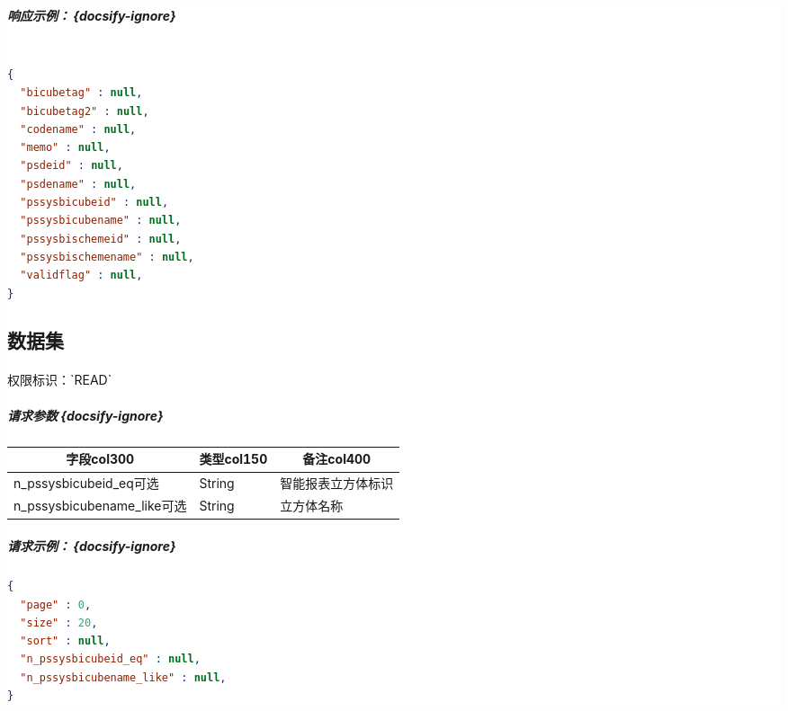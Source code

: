 
##### 响应示例： {docsify-ignore}
```json

{
  "bicubetag" : null,
  "bicubetag2" : null,
  "codename" : null,
  "memo" : null,
  "psdeid" : null,
  "psdename" : null,
  "pssysbicubeid" : null,
  "pssysbicubename" : null,
  "pssysbischemeid" : null,
  "pssysbischemename" : null,
  "validflag" : null,
}

```

## 数据集

<el-row>
<div style="width: 80px">
<el-alert center title="POST" style="background-color: rgba(52, 143, 228, 0.1);color: #348fe4;" :closable="false" ></el-alert>
</div>
<div style="margin-left:5px;width: calc(100% - 85px)">
<el-alert title="/pssysbicubes/fetchdefault" type="info" :closable="false" ></el-alert>
</div>
</el-row>
权限标识：`READ`



##### 请求参数 {docsify-ignore}
|字段col300|类型col150|备注col400|
|---|---|----|
|<el-row justify="space-between"><el-col :span="20">n_pssysbicubeid_eq</el-col><el-col :span="4" style="text-align:right"><el-text size="small" type="success">可选</el-text></el-col> </el-row>|String|智能报表立方体标识|
|<el-row justify="space-between"><el-col :span="20">n_pssysbicubename_like</el-col><el-col :span="4" style="text-align:right"><el-text size="small" type="success">可选</el-text></el-col> </el-row>|String|立方体名称|



##### 请求示例： {docsify-ignore}
```json
{
  "page" : 0,
  "size" : 20,
  "sort" : null,
  "n_pssysbicubeid_eq" : null,
  "n_pssysbicubename_like" : null,
}
```
